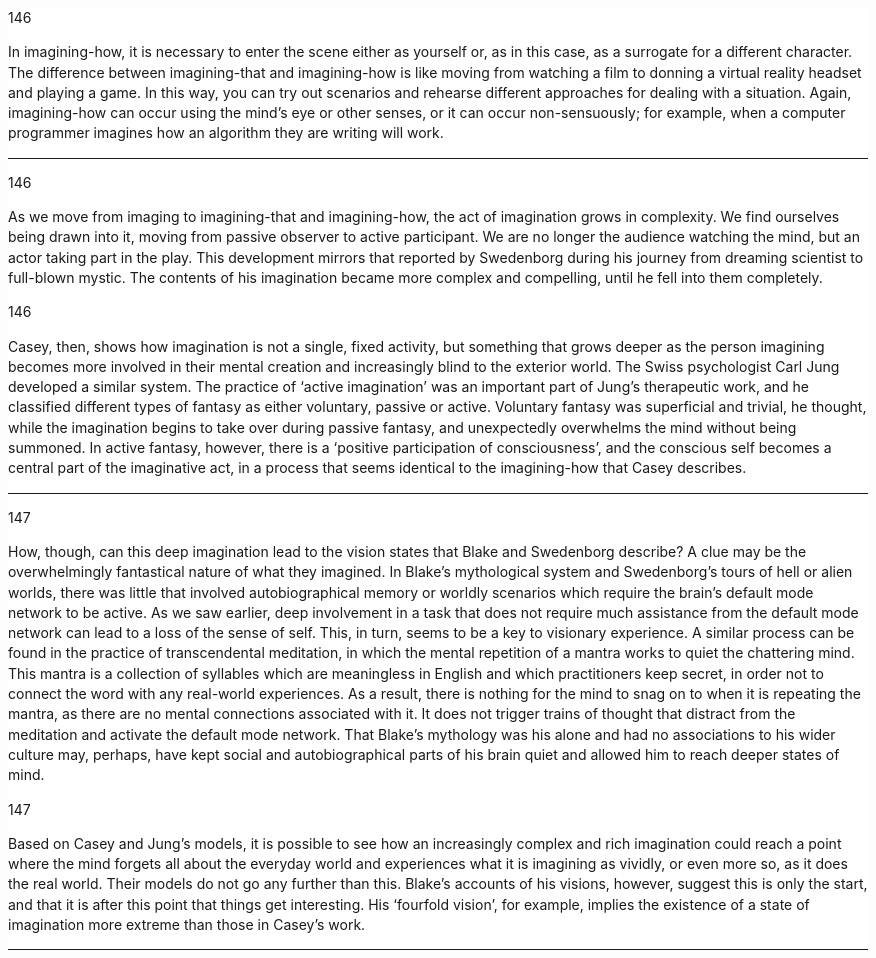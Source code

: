 146

In imagining-how, it is necessary to enter the scene either as yourself or, as in this case, as a surrogate for a different character. The difference between imagining-that and imagining-how is like moving from watching a film to donning a virtual reality headset and playing a game. In this way, you can try out scenarios and rehearse different approaches for dealing with a situation. Again, imagining-how can occur using the mind’s eye or other senses, or it can occur non-sensuously; for example, when a computer programmer imagines how an algorithm they are writing will work.

---

146

As we move from imaging to imagining-that and imagining-how, the act of imagination grows in complexity. We find ourselves being drawn into it, moving from passive observer to active participant. We are no longer the audience watching the mind, but an actor taking part in the play. This development mirrors that reported by Swedenborg during his journey from dreaming scientist to full-blown mystic. The contents of his imagination became more complex and compelling, until he fell into them completely.

146

Casey, then, shows how imagination is not a single, fixed activity, but something that grows deeper as the person imagining becomes more involved in their mental creation and increasingly blind to the exterior world. The Swiss psychologist Carl Jung developed a similar system. The practice of ‘active imagination’ was an important part of Jung’s therapeutic work, and he classified different types of fantasy as either voluntary, passive or active. Voluntary fantasy was superficial and trivial, he thought, while the imagination begins to take over during passive fantasy, and unexpectedly overwhelms the mind without being summoned. In active fantasy, however, there is a ‘positive participation of consciousness’, and the conscious self becomes a central part of the imaginative act, in a process that seems identical to the imagining-how that Casey describes.

---

147

How, though, can this deep imagination lead to the vision states that Blake and Swedenborg describe? A clue may be the overwhelmingly fantastical nature of what they imagined. In Blake’s mythological system and Swedenborg’s tours of hell or alien worlds, there was little that involved autobiographical memory or worldly scenarios which require the brain’s default mode network to be active. As we saw earlier, deep involvement in a task that does not require much assistance from the default mode network can lead to a loss of the sense of self. This, in turn, seems to be a key to visionary experience. A similar process can be found in the practice of transcendental meditation, in which the mental repetition of a mantra works to quiet the chattering mind. This mantra is a collection of syllables which are meaningless in English and which practitioners keep secret, in order not to connect the word with any real-world experiences. As a result, there is nothing for the mind to snag on to when it is repeating the mantra, as there are no mental connections associated with it. It does not trigger trains of thought that distract from the meditation and activate the default mode network. That Blake’s mythology was his alone and had no associations to his wider culture may, perhaps, have kept social and autobiographical parts of his brain quiet and allowed him to reach deeper states of mind.

147

Based on Casey and Jung’s models, it is possible to see how an increasingly complex and rich imagination could reach a point where the mind forgets all about the everyday world and experiences what it is imagining as vividly, or even more so, as it does the real world. Their models do not go any further than this. Blake’s accounts of his visions, however, suggest this is only the start, and that it is after this point that things get interesting. His ‘fourfold vision’, for example, implies the existence of a state of imagination more extreme than those in Casey’s work.

---